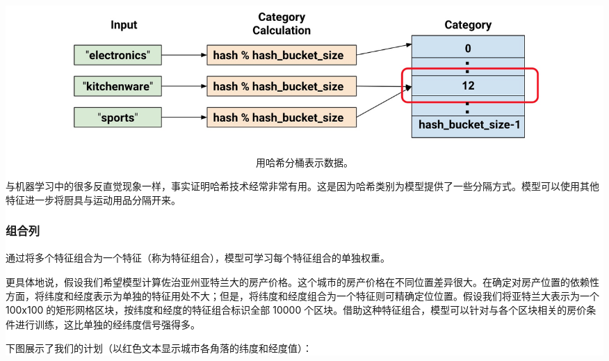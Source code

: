 <div style="width:80%; margin:auto; margin-bottom:10px; margin-top:20px;">
<img style="width:100%" src="https://raw.githubusercontent.com/ziiai/tensorflow-docs/master/images/feature_columns/hashed_column.jpg">
</div>
<div style="text-align: center">
 用哈希分桶表示数据。 
</div>

与机器学习中的很多反直觉现象一样，事实证明哈希技术经常非常有用。这是因为哈希类别为模型提供了一些分隔方式。模型可以使用其他特征进一步将厨具与运动用品分隔开来。

### 组合列

通过将多个特征组合为一个特征（称为特征组合），模型可学习每个特征组合的单独权重。

更具体地说，假设我们希望模型计算佐治亚州亚特兰大的房产价格。这个城市的房产价格在不同位置差异很大。在确定对房产位置的依赖性方面，将纬度和经度表示为单独的特征用处不大；但是，将纬度和经度组合为一个特征则可精确定位位置。假设我们将亚特兰大表示为一个 100x100 的矩形网格区块，按纬度和经度的特征组合标识全部 10000 个区块。借助这种特征组合，模型可以针对与各个区块相关的房价条件进行训练，这比单独的经纬度信号强得多。

下图展示了我们的计划（以红色文本显示城市各角落的纬度和经度值）：

<div style="width:80%; margin:auto; margin-bottom:10px; margin-top:20px;">